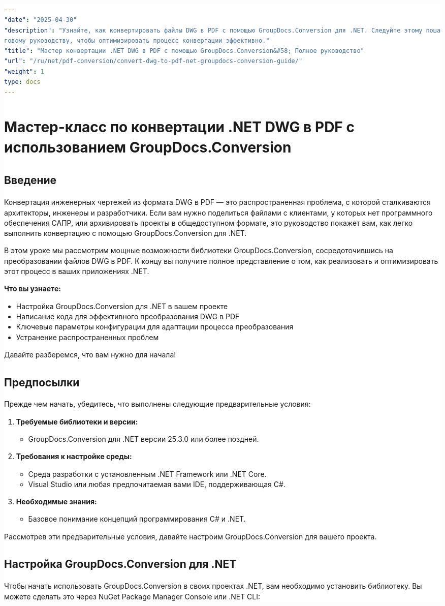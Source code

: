 ```yaml
---
"date": "2025-04-30"
"description": "Узнайте, как конвертировать файлы DWG в PDF с помощью GroupDocs.Conversion для .NET. Следуйте этому пошаговому руководству, чтобы оптимизировать процесс конвертации эффективно."
"title": "Мастер конвертации .NET DWG в PDF с помощью GroupDocs.Conversion&#58; Полное руководство"
"url": "/ru/net/pdf-conversion/convert-dwg-to-pdf-net-groupdocs-conversion-guide/"
"weight": 1
type: docs
---
```

# Мастер-класс по конвертации .NET DWG в PDF с использованием GroupDocs.Conversion

## Введение

Конвертация инженерных чертежей из формата DWG в PDF — это распространенная проблема, с которой сталкиваются архитекторы, инженеры и разработчики. Если вам нужно поделиться файлами с клиентами, у которых нет программного обеспечения САПР, или архивировать проекты в общедоступном формате, это руководство покажет вам, как легко выполнить конвертацию с помощью GroupDocs.Conversion для .NET.

В этом уроке мы рассмотрим мощные возможности библиотеки GroupDocs.Conversion, сосредоточившись на преобразовании файлов DWG в PDF. К концу вы получите полное представление о том, как реализовать и оптимизировать этот процесс в ваших приложениях .NET.

**Что вы узнаете:**
- Настройка GroupDocs.Conversion для .NET в вашем проекте
- Написание кода для эффективного преобразования DWG в PDF
- Ключевые параметры конфигурации для адаптации процесса преобразования
- Устранение распространенных проблем

Давайте разберемся, что вам нужно для начала!

## Предпосылки

Прежде чем начать, убедитесь, что выполнены следующие предварительные условия:

1. **Требуемые библиотеки и версии:**
   - GroupDocs.Conversion для .NET версии 25.3.0 или более поздней.

2. **Требования к настройке среды:**
   - Среда разработки с установленным .NET Framework или .NET Core.
   - Visual Studio или любая предпочитаемая вами IDE, поддерживающая C#.

3. **Необходимые знания:**
   - Базовое понимание концепций программирования C# и .NET.

Рассмотрев эти предварительные условия, давайте настроим GroupDocs.Conversion для вашего проекта.

## Настройка GroupDocs.Conversion для .NET

Чтобы начать использовать GroupDocs.Conversion в своих проектах .NET, вам необходимо установить библиотеку. Вы можете сделать это через NuGet Package Manager Console или .NET CLI:
